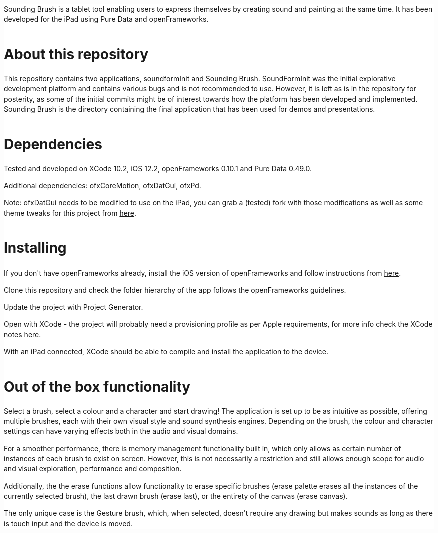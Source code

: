 Sounding Brush is a tablet tool enabling users to express themselves by creating sound and painting at the same time. It has been developed for the iPad using Pure Data and openFrameworks.

# About this repository
This repository contains two applications, soundformInit and Sounding Brush. SoundFormInit was the initial explorative development platform and contains various bugs and is not recommended to use. However, it is left as is in the repository for posterity, as some of the initial commits might be of interest towards how the platform has been developed and implemented. Sounding Brush is the directory containing the final application that has been used for demos and presentations.

# Dependencies
Tested and developed on XCode 10.2, iOS 12.2, openFrameworks 0.10.1 and Pure Data 0.49.0.

Additional dependencies: ofxCoreMotion, ofxDatGui, ofxPd.

Note: ofxDatGui needs to be modified to use on the iPad, you can grab a (tested) fork with those modifications as well as some theme tweaks for this project from [here](https://github.com/sourya-sen/ofxDatGui/tree/iosfriendly).

# Installing
If you don't have openFrameworks already, install the iOS version of openFrameworks and follow instructions from [here](https://openframeworks.cc/download/).

Clone this repository and check the folder hierarchy of the app follows the openFrameworks guidelines.

Update the project with Project Generator.

Open with XCode - the project will probably need a provisioning profile as per Apple requirements, for more info check the XCode notes [here](http://mlab.taik.fi/mediacode/archives/13506).

With an iPad connected, XCode should be able to compile and install the application to the device.

# Out of the box functionality
Select a brush, select a colour and a character and start drawing! The application is set up to be as intuitive as possible, offering multiple brushes, each with their own visual style and sound synthesis engines. Depending on the brush, the colour and character settings can have varying effects both in the audio and visual domains.

For a smoother performance, there is memory management functionality built in, which only allows as certain number of instances of each brush to exist on screen. However, this is not necessarily a restriction and still allows enough scope for audio and visual exploration, performance and composition.

Additionally, the the erase functions allow functionality to erase specific brushes (erase palette erases all the instances of the currently selected brush), the last drawn brush (erase last), or the entirety of the canvas (erase canvas).

The only unique case is the Gesture brush, which, when selected, doesn't require any drawing but makes sounds as long as there is touch input and the device is moved.
